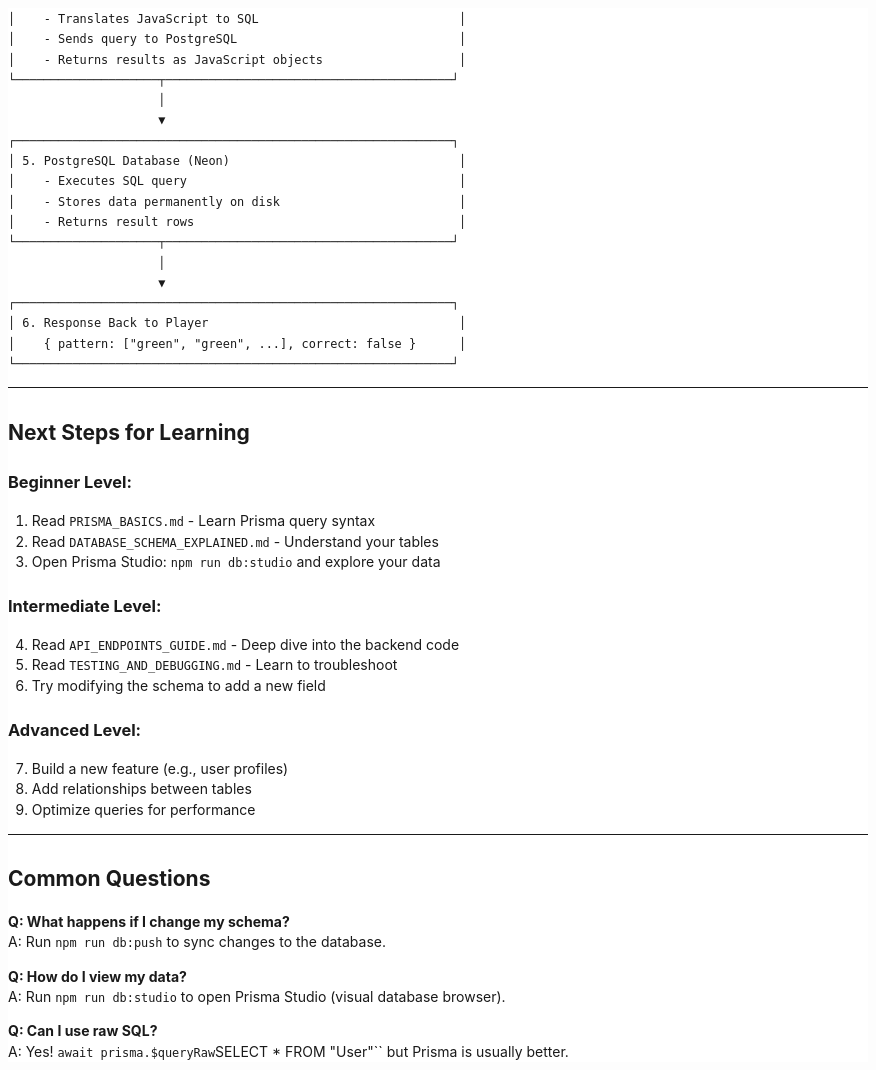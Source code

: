 ```
│    - Translates JavaScript to SQL                            │
│    - Sends query to PostgreSQL                               │
│    - Returns results as JavaScript objects                   │
└────────────────────┬────────────────────────────────────────┘
                     │
                     ▼
┌─────────────────────────────────────────────────────────────┐
│ 5. PostgreSQL Database (Neon)                                │
│    - Executes SQL query                                      │
│    - Stores data permanently on disk                         │
│    - Returns result rows                                     │
└────────────────────┬────────────────────────────────────────┘
                     │
                     ▼
┌─────────────────────────────────────────────────────────────┐
│ 6. Response Back to Player                                   │
│    { pattern: ["green", "green", ...], correct: false }      │
└─────────────────────────────────────────────────────────────┘
```

---

## Next Steps for Learning

### Beginner Level:
1. Read `PRISMA_BASICS.md` - Learn Prisma query syntax
2. Read `DATABASE_SCHEMA_EXPLAINED.md` - Understand your tables
3. Open Prisma Studio: `npm run db:studio` and explore your data

### Intermediate Level:
4. Read `API_ENDPOINTS_GUIDE.md` - Deep dive into the backend code
5. Read `TESTING_AND_DEBUGGING.md` - Learn to troubleshoot
6. Try modifying the schema to add a new field

### Advanced Level:
7. Build a new feature (e.g., user profiles)
8. Add relationships between tables
9. Optimize queries for performance

---

## Common Questions

**Q: What happens if I change my schema?**  
A: Run `npm run db:push` to sync changes to the database.

**Q: How do I view my data?**  
A: Run `npm run db:studio` to open Prisma Studio (visual database browser).

**Q: Can I use raw SQL?**  
A: Yes! `await prisma.$queryRaw`SELECT * FROM "User"`` but Prisma is usually better.
